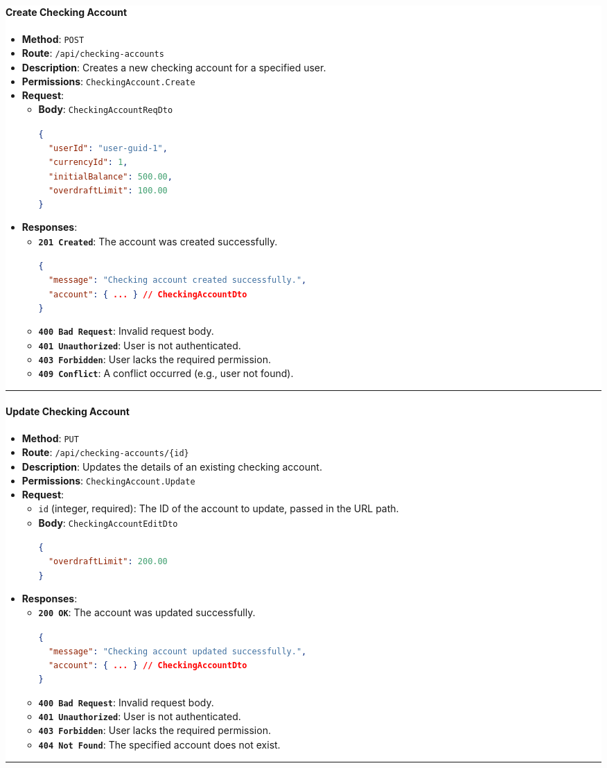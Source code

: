 
#### **Create Checking Account**
- **Method**: `POST`
- **Route**: `/api/checking-accounts`
- **Description**: Creates a new checking account for a specified user.
- **Permissions**: `CheckingAccount.Create`
- **Request**:
  - **Body**: `CheckingAccountReqDto`
    ```json
    {
      "userId": "user-guid-1",
      "currencyId": 1,
      "initialBalance": 500.00,
      "overdraftLimit": 100.00
    }
    ```
- **Responses**:
  - **`201 Created`**: The account was created successfully.
    ```json
    {
      "message": "Checking account created successfully.",
      "account": { ... } // CheckingAccountDto
    }
    ```
  - **`400 Bad Request`**: Invalid request body.
  - **`401 Unauthorized`**: User is not authenticated.
  - **`403 Forbidden`**: User lacks the required permission.
  - **`409 Conflict`**: A conflict occurred (e.g., user not found).

---

#### **Update Checking Account**
- **Method**: `PUT`
- **Route**: `/api/checking-accounts/{id}`
- **Description**: Updates the details of an existing checking account.
- **Permissions**: `CheckingAccount.Update`
- **Request**:
  - `id` (integer, required): The ID of the account to update, passed in the URL path.
  - **Body**: `CheckingAccountEditDto`
    ```json
    {
      "overdraftLimit": 200.00
    }
    ```
- **Responses**:
  - **`200 OK`**: The account was updated successfully.
    ```json
    {
      "message": "Checking account updated successfully.",
      "account": { ... } // CheckingAccountDto
    }
    ```
  - **`400 Bad Request`**: Invalid request body.
  - **`401 Unauthorized`**: User is not authenticated.
  - **`403 Forbidden`**: User lacks the required permission.
  - **`404 Not Found`**: The specified account does not exist.

---